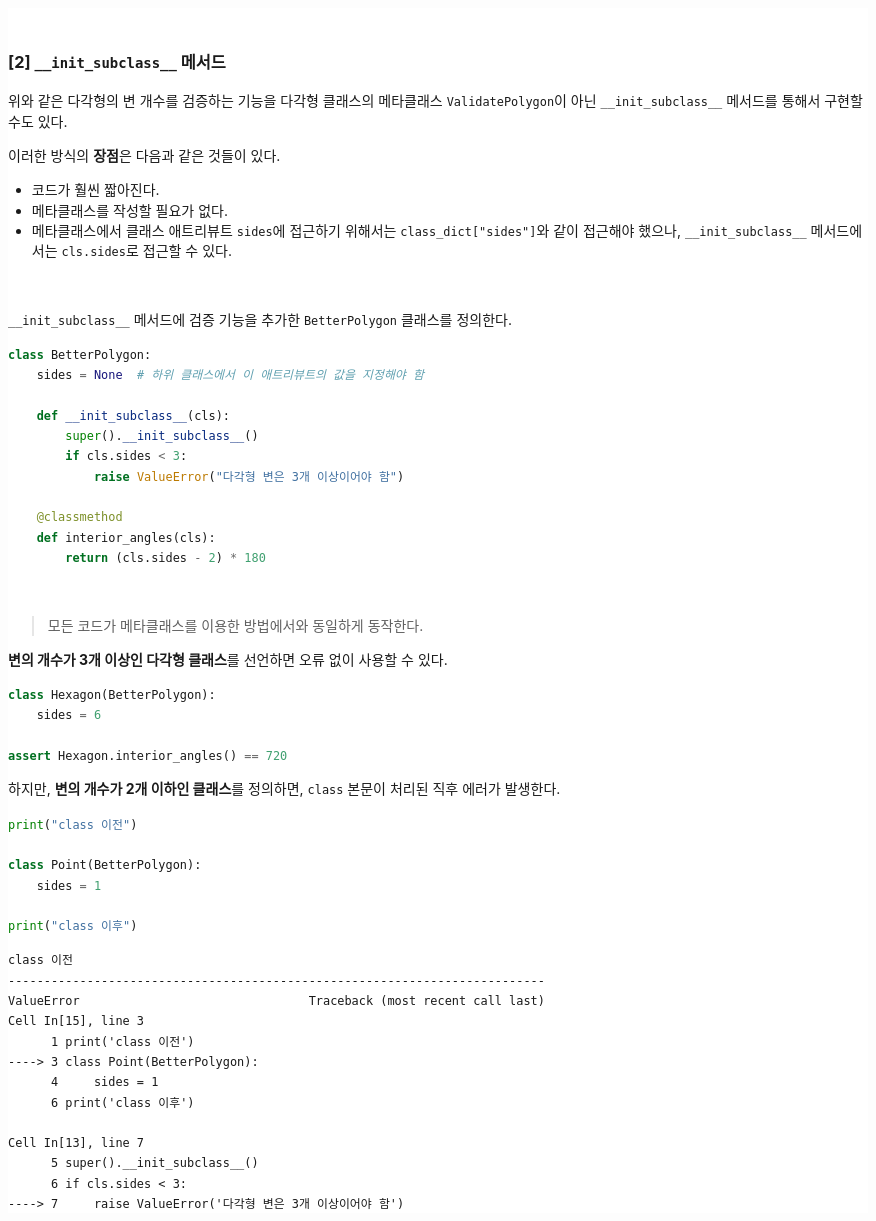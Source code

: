 <br>

### [2] `__init_subclass__` 메서드

위와 같은 다각형의 변 개수를 검증하는 기능을 다각형 클래스의 메타클래스 `ValidatePolygon`이 아닌 `__init_subclass__` 메서드를 통해서 구현할 수도 있다.

이러한 방식의 **장점**은 다음과 같은 것들이 있다.

- 코드가 훨씬 짧아진다.
- 메타클래스를 작성할 필요가 없다.
- 메타클래스에서 클래스 애트리뷰트 `sides`에 접근하기 위해서는 `class_dict["sides"]`와 같이 접근해야 했으나, `__init_subclass__` 메서드에서는 `cls.sides`로 접근할 수 있다.

<br>

`__init_subclass__` 메서드에 검증 기능을 추가한 `BetterPolygon` 클래스를 정의한다.

```python
class BetterPolygon:
    sides = None  # 하위 클래스에서 이 애트리뷰트의 값을 지정해야 함

    def __init_subclass__(cls):
        super().__init_subclass__()
        if cls.sides < 3:
            raise ValueError("다각형 변은 3개 이상이어야 함")

    @classmethod
    def interior_angles(cls):
        return (cls.sides - 2) * 180
```

<br>

> 모든 코드가 메타클래스를 이용한 방법에서와 동일하게 동작한다.
> 

**변의 개수가 3개 이상인 다각형 클래스**를 선언하면 오류 없이 사용할 수 있다.

```python
class Hexagon(BetterPolygon):
    sides = 6

assert Hexagon.interior_angles() == 720
```

하지만, **변의 개수가 2개 이하인 클래스**를 정의하면, `class` 본문이 처리된 직후 에러가 발생한다.

```python
print("class 이전")

class Point(BetterPolygon):
    sides = 1

print("class 이후")
```

```
class 이전
---------------------------------------------------------------------------
ValueError                                Traceback (most recent call last)
Cell In[15], line 3
      1 print('class 이전')
----> 3 class Point(BetterPolygon):
      4     sides = 1
      6 print('class 이후')

Cell In[13], line 7
      5 super().__init_subclass__()
      6 if cls.sides < 3:
----> 7     raise ValueError('다각형 변은 3개 이상이어야 함')
```
